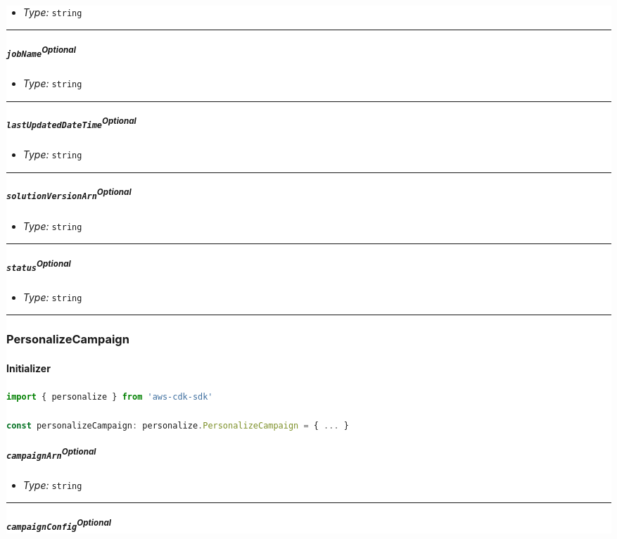 - *Type:* `string`

---

##### `jobName`<sup>Optional</sup> <a name="aws-cdk-sdk.personalize.PersonalizeBatchInferenceJobSummary.property.jobName"></a>

- *Type:* `string`

---

##### `lastUpdatedDateTime`<sup>Optional</sup> <a name="aws-cdk-sdk.personalize.PersonalizeBatchInferenceJobSummary.property.lastUpdatedDateTime"></a>

- *Type:* `string`

---

##### `solutionVersionArn`<sup>Optional</sup> <a name="aws-cdk-sdk.personalize.PersonalizeBatchInferenceJobSummary.property.solutionVersionArn"></a>

- *Type:* `string`

---

##### `status`<sup>Optional</sup> <a name="aws-cdk-sdk.personalize.PersonalizeBatchInferenceJobSummary.property.status"></a>

- *Type:* `string`

---

### PersonalizeCampaign <a name="aws-cdk-sdk.personalize.PersonalizeCampaign"></a>

#### Initializer <a name="[object Object].Initializer"></a>

```typescript
import { personalize } from 'aws-cdk-sdk'

const personalizeCampaign: personalize.PersonalizeCampaign = { ... }
```

##### `campaignArn`<sup>Optional</sup> <a name="aws-cdk-sdk.personalize.PersonalizeCampaign.property.campaignArn"></a>

- *Type:* `string`

---

##### `campaignConfig`<sup>Optional</sup> <a name="aws-cdk-sdk.personalize.PersonalizeCampaign.property.campaignConfig"></a>
